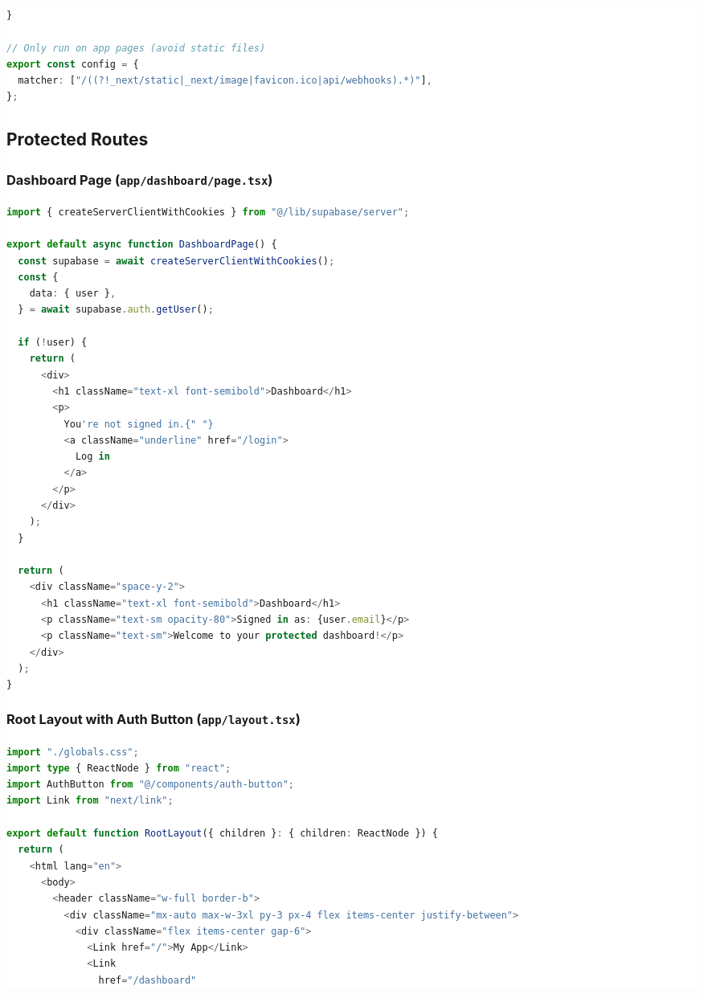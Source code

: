```typescript
}

// Only run on app pages (avoid static files)
export const config = {
  matcher: ["/((?!_next/static|_next/image|favicon.ico|api/webhooks).*)"],
};
```

## Protected Routes

### Dashboard Page (`app/dashboard/page.tsx`)

```typescript
import { createServerClientWithCookies } from "@/lib/supabase/server";

export default async function DashboardPage() {
  const supabase = await createServerClientWithCookies();
  const {
    data: { user },
  } = await supabase.auth.getUser();

  if (!user) {
    return (
      <div>
        <h1 className="text-xl font-semibold">Dashboard</h1>
        <p>
          You're not signed in.{" "}
          <a className="underline" href="/login">
            Log in
          </a>
        </p>
      </div>
    );
  }

  return (
    <div className="space-y-2">
      <h1 className="text-xl font-semibold">Dashboard</h1>
      <p className="text-sm opacity-80">Signed in as: {user.email}</p>
      <p className="text-sm">Welcome to your protected dashboard!</p>
    </div>
  );
}
```

### Root Layout with Auth Button (`app/layout.tsx`)

```typescript
import "./globals.css";
import type { ReactNode } from "react";
import AuthButton from "@/components/auth-button";
import Link from "next/link";

export default function RootLayout({ children }: { children: ReactNode }) {
  return (
    <html lang="en">
      <body>
        <header className="w-full border-b">
          <div className="mx-auto max-w-3xl py-3 px-4 flex items-center justify-between">
            <div className="flex items-center gap-6">
              <Link href="/">My App</Link>
              <Link
                href="/dashboard"
```